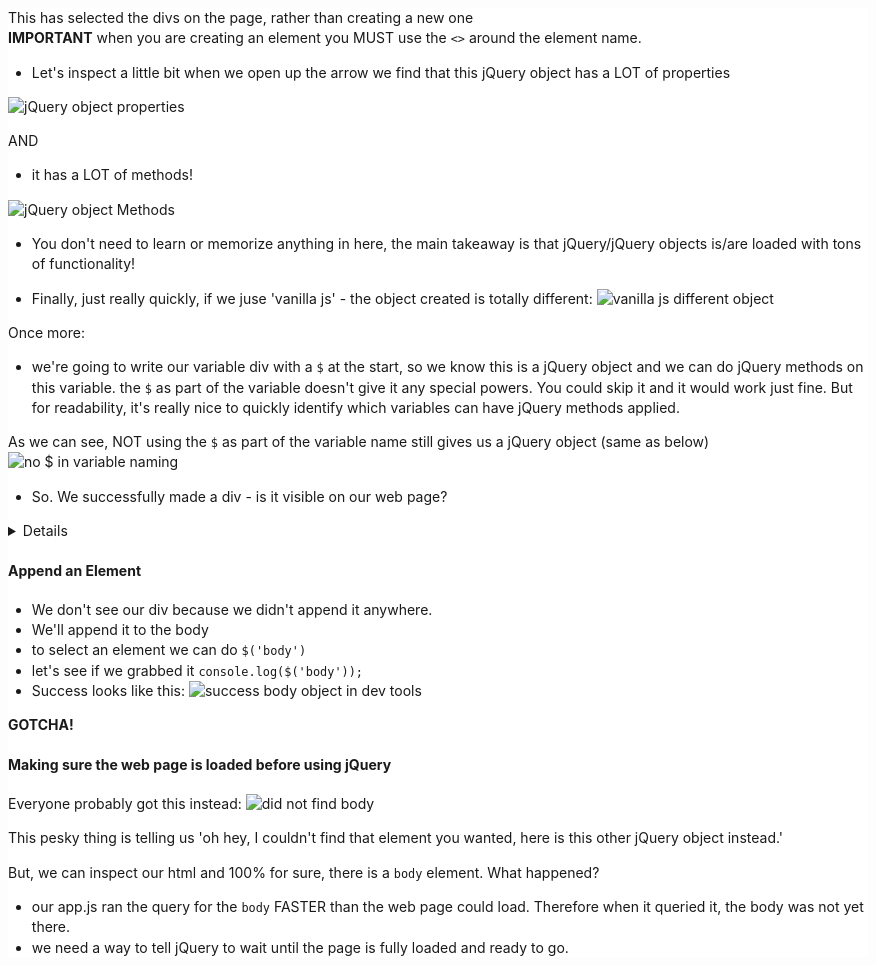   This has selected the divs on the page, rather than creating a new one <br>
  **IMPORTANT** when you are creating an element you MUST use the `<>` around the element name.

- Let's inspect a little bit when we open up the arrow we find that this jQuery object has a LOT of properties

![jQuery object properties](https://i.imgur.com/YTZQePJ.png)

AND

- it has a LOT of methods!

![jQuery object Methods](https://i.imgur.com/60dHf36.png)

- You don't need to learn or memorize anything in here, the main takeaway is that jQuery/jQuery objects is/are loaded with tons of functionality!

- Finally, just really quickly, if we juse 'vanilla js' - the object created is totally different:
![vanilla js different object](https://i.imgur.com/l1yZhn9.png)

Once more:
  - we're going to write our variable div with a `$` at the start, so we know this is a jQuery object and we can do jQuery methods on this variable. the `$` as part of the variable doesn't give it any special powers. You could skip it and it would work just fine. But for readability, it's really nice to quickly identify which variables can have jQuery methods applied.

 As we can see, NOT using the `$` as part of the variable name still gives us a jQuery object (same as below)
 ![no $ in variable naming](https://i.imgur.com/JtotwUG.png)


- So. We successfully made a div - is it visible on our web page?

<summary><details></details>

 #### Append an Element

 - We don't see our div because we didn't append it anywhere.
 - We'll append it to the body
 - to select an element we can do `$('body')`
 - let's see if we grabbed it `console.log($('body'));`
 - Success looks like this: ![success body object in dev tools](https://i.imgur.com/GR3fCBr.png)

**GOTCHA!**

#### Making sure the web page is loaded before using jQuery

Everyone probably got this instead:
 ![did not find body](https://i.imgur.com/JNDXyJI.png)

 This pesky thing is telling us 'oh hey, I couldn't find that element you wanted, here is this other jQuery object instead.'

 But, we can inspect our html and 100% for sure, there is a `body` element. What happened?

 - our app.js ran the query for the `body` FASTER than the web page could load. Therefore when it queried it, the body was not yet there.
 - we need a way to tell jQuery to wait until the page is fully loaded and ready to go.
